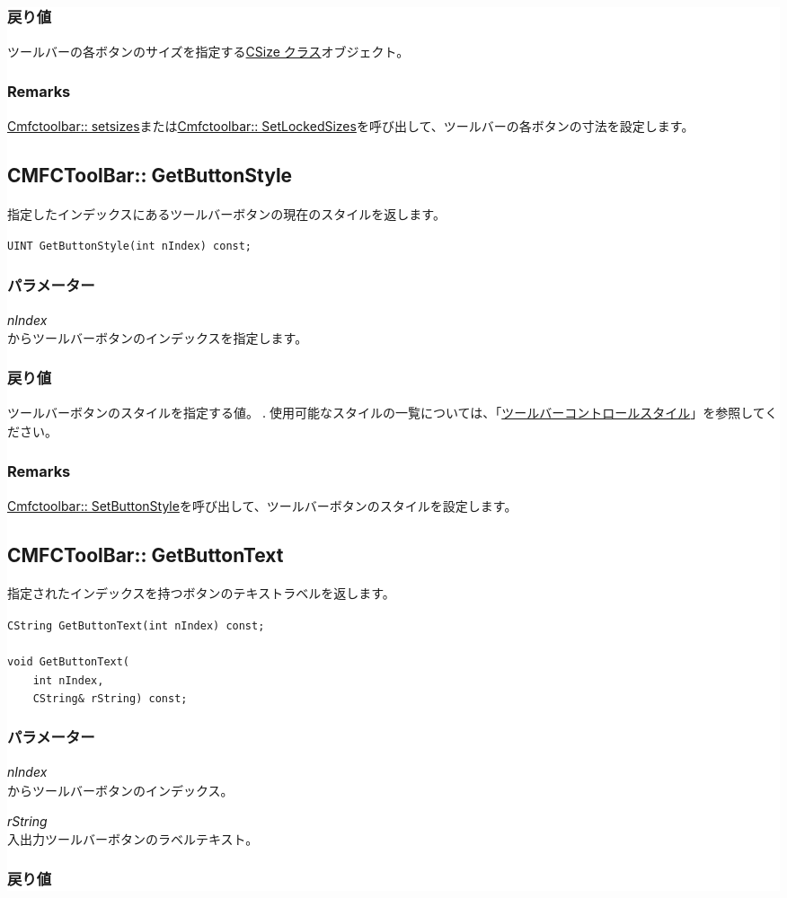 ### <a name="return-value"></a>戻り値

ツールバーの各ボタンのサイズを指定する[CSize クラス](../../atl-mfc-shared/reference/csize-class.md)オブジェクト。

### <a name="remarks"></a>Remarks

[Cmfctoolbar:: setsizes](#setsizes)または[Cmfctoolbar:: SetLockedSizes](#setlockedsizes)を呼び出して、ツールバーの各ボタンの寸法を設定します。

##  <a name="getbuttonstyle"></a>CMFCToolBar:: GetButtonStyle

指定したインデックスにあるツールバーボタンの現在のスタイルを返します。

```
UINT GetButtonStyle(int nIndex) const;
```

### <a name="parameters"></a>パラメーター

*nIndex*<br/>
からツールバーボタンのインデックスを指定します。

### <a name="return-value"></a>戻り値

ツールバーボタンのスタイルを指定する値。 . 使用可能なスタイルの一覧については、「[ツールバーコントロールスタイル](../../mfc/reference/toolbar-control-styles.md)」を参照してください。

### <a name="remarks"></a>Remarks

[Cmfctoolbar:: SetButtonStyle](#setbuttonstyle)を呼び出して、ツールバーボタンのスタイルを設定します。

##  <a name="getbuttontext"></a>CMFCToolBar:: GetButtonText

指定されたインデックスを持つボタンのテキストラベルを返します。

```
CString GetButtonText(int nIndex) const;

void GetButtonText(
    int nIndex,
    CString& rString) const;
```

### <a name="parameters"></a>パラメーター

*nIndex*<br/>
からツールバーボタンのインデックス。

*rString*<br/>
入出力ツールバーボタンのラベルテキスト。

### <a name="return-value"></a>戻り値
